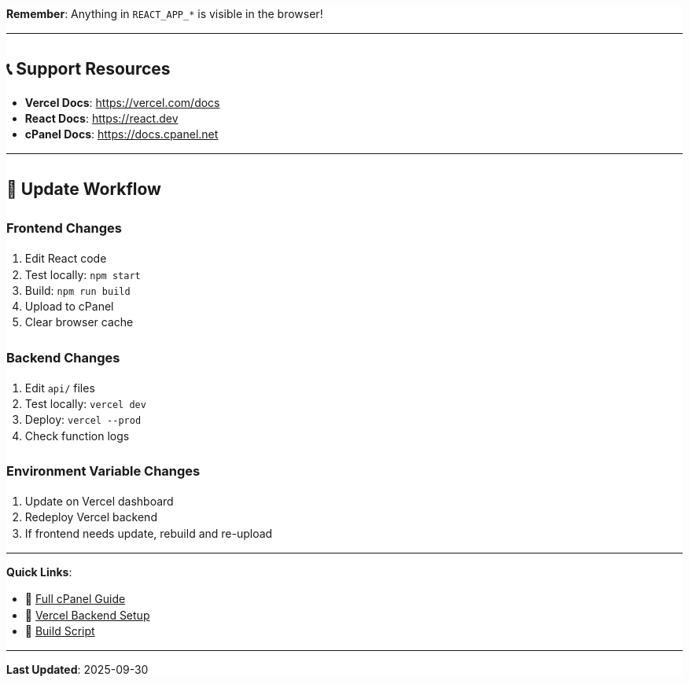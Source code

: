 **Remember**: Anything in `REACT_APP_*` is visible in the browser!

---

## 📞 Support Resources

- **Vercel Docs**: https://vercel.com/docs
- **React Docs**: https://react.dev
- **cPanel Docs**: https://docs.cpanel.net

---

## 🔄 Update Workflow

### Frontend Changes
1. Edit React code
2. Test locally: `npm start`
3. Build: `npm run build`
4. Upload to cPanel
5. Clear browser cache

### Backend Changes
1. Edit `api/` files
2. Test locally: `vercel dev`
3. Deploy: `vercel --prod`
4. Check function logs

### Environment Variable Changes
1. Update on Vercel dashboard
2. Redeploy Vercel backend
3. If frontend needs update, rebuild and re-upload

---

**Quick Links**:
- 📖 [Full cPanel Guide](./CPANEL_DEPLOYMENT_GUIDE.md)
- 🚀 [Vercel Backend Setup](./VERCEL_BACKEND_SETUP.md)
- 🔧 [Build Script](./build-for-cpanel.bat)

---

**Last Updated**: 2025-09-30

